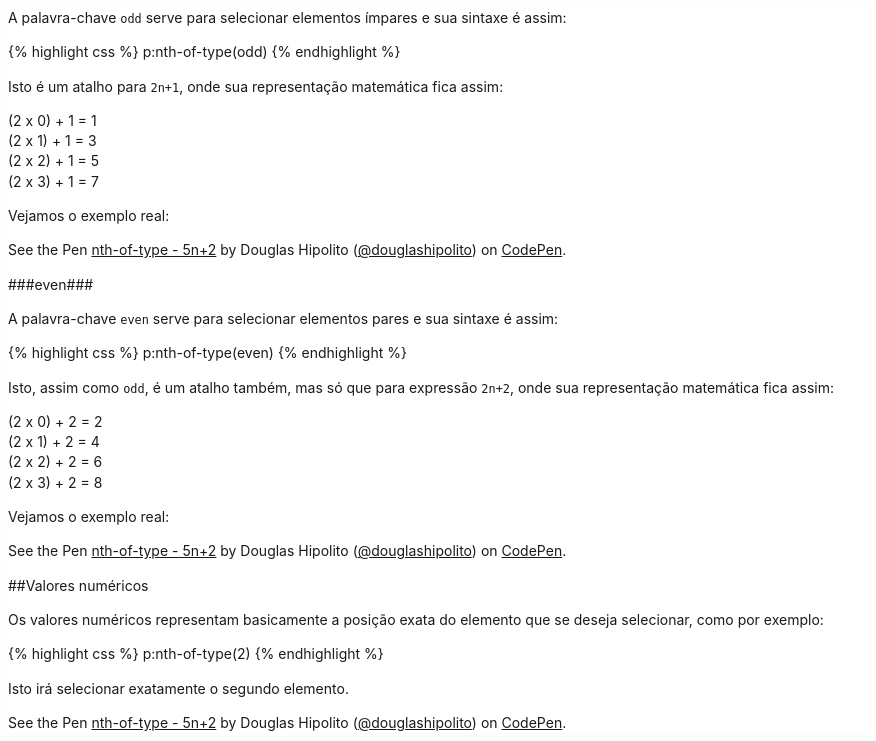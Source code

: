 A palavra-chave `odd` serve para selecionar elementos ímpares e sua sintaxe é assim:

{% highlight css %}
p:nth-of-type(odd)
{% endhighlight %}

Isto é um atalho para `2n+1`, onde sua representação matemática fica assim:

(2 x 0) + 1 = 1<br />
(2 x 1) + 1 = 3<br />
(2 x 2) + 1 = 5<br />
(2 x 3) + 1 = 7<br />

Vejamos o exemplo real:

<p data-height="300" data-theme-id="5971" data-slug-hash="noLjH" data-default-tab="result" class='codepen'>See the Pen <a href='http://codepen.io/douglashipolito/pen/noLjH/'>nth-of-type - 5n+2</a> by Douglas Hipolito (<a href='http://codepen.io/douglashipolito'>@douglashipolito</a>) on <a href='http://codepen.io'>CodePen</a>.</p>
<script async src="//codepen.io/assets/embed/ei.js"></script>

###even###

A palavra-chave `even` serve para selecionar elementos pares e sua sintaxe é assim:

{% highlight css %}
p:nth-of-type(even)
{% endhighlight %}

Isto, assim como `odd`, é um atalho também, mas só que para expressão `2n+2`, onde sua representação matemática fica assim:

(2 x 0) + 2 = 2<br />
(2 x 1) + 2 = 4<br />
(2 x 2) + 2 = 6<br />
(2 x 3) + 2 = 8<br />

Vejamos o exemplo real:

<p data-height="300" data-theme-id="5971" data-slug-hash="GrzFo" data-default-tab="result" class='codepen'>See the Pen <a href='http://codepen.io/douglashipolito/pen/GrzFo/'>nth-of-type - 5n+2</a> by Douglas Hipolito (<a href='http://codepen.io/douglashipolito'>@douglashipolito</a>) on <a href='http://codepen.io'>CodePen</a>.</p>
<script async src="//codepen.io/assets/embed/ei.js"></script>

##Valores numéricos

Os valores numéricos representam basicamente a posição exata do elemento que se deseja selecionar, como por exemplo:

{% highlight css %}
p:nth-of-type(2)
{% endhighlight %}

Isto irá selecionar exatamente o segundo elemento.

<p data-height="300" data-theme-id="5971" data-slug-hash="bJgwx" data-default-tab="result" class='codepen'>See the Pen <a href='http://codepen.io/douglashipolito/pen/bJgwx/'>nth-of-type - 5n+2</a> by Douglas Hipolito (<a href='http://codepen.io/douglashipolito'>@douglashipolito</a>) on <a href='http://codepen.io'>CodePen</a>.</p>
<script async src="//codepen.io/assets/embed/ei.js"></script>
